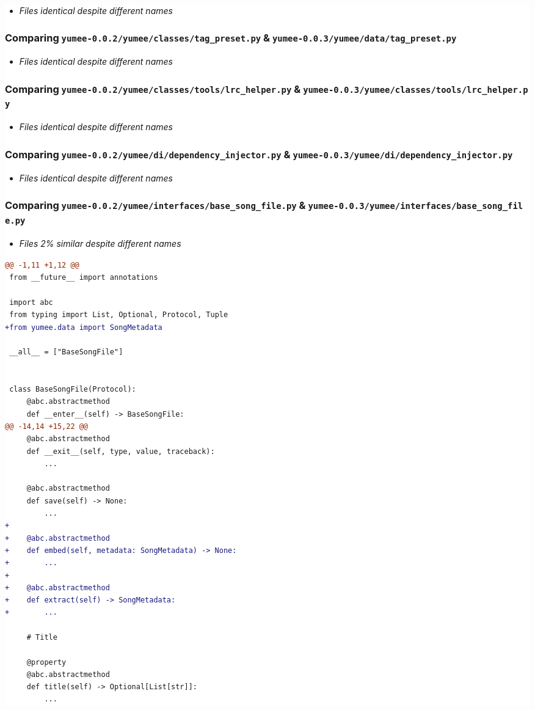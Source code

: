  * *Files identical despite different names*

### Comparing `yumee-0.0.2/yumee/classes/tag_preset.py` & `yumee-0.0.3/yumee/data/tag_preset.py`

 * *Files identical despite different names*

### Comparing `yumee-0.0.2/yumee/classes/tools/lrc_helper.py` & `yumee-0.0.3/yumee/classes/tools/lrc_helper.py`

 * *Files identical despite different names*

### Comparing `yumee-0.0.2/yumee/di/dependency_injector.py` & `yumee-0.0.3/yumee/di/dependency_injector.py`

 * *Files identical despite different names*

### Comparing `yumee-0.0.2/yumee/interfaces/base_song_file.py` & `yumee-0.0.3/yumee/interfaces/base_song_file.py`

 * *Files 2% similar despite different names*

```diff
@@ -1,11 +1,12 @@
 from __future__ import annotations
 
 import abc
 from typing import List, Optional, Protocol, Tuple
+from yumee.data import SongMetadata
 
 __all__ = ["BaseSongFile"]
 
 
 class BaseSongFile(Protocol):
     @abc.abstractmethod
     def __enter__(self) -> BaseSongFile:
@@ -14,14 +15,22 @@
     @abc.abstractmethod
     def __exit__(self, type, value, traceback):
         ...
 
     @abc.abstractmethod
     def save(self) -> None:
         ...
+        
+    @abc.abstractmethod
+    def embed(self, metadata: SongMetadata) -> None:
+        ...
+        
+    @abc.abstractmethod
+    def extract(self) -> SongMetadata:
+        ...
 
     # Title
 
     @property
     @abc.abstractmethod
     def title(self) -> Optional[List[str]]:
         ...
```
